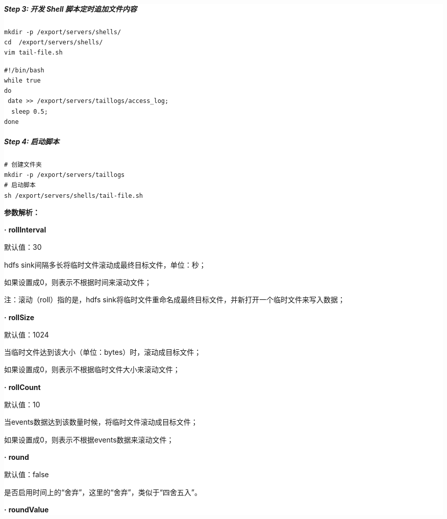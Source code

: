 ##### Step 3: 开发 Shell 脚本定时追加文件内容

```shell
mkdir -p /export/servers/shells/
cd  /export/servers/shells/
vim tail-file.sh
```

```shell
#!/bin/bash
while true
do
 date >> /export/servers/taillogs/access_log;
  sleep 0.5;
done
```

##### Step 4: 启动脚本

```shell
# 创建文件夹
mkdir -p /export/servers/taillogs
# 启动脚本
sh /export/servers/shells/tail-file.sh
```

**参数解析：**

**·** **rollInterval**

默认值：30

hdfs sink间隔多长将临时文件滚动成最终目标文件，单位：秒；

如果设置成0，则表示不根据时间来滚动文件；

注：滚动（roll）指的是，hdfs sink将临时文件重命名成最终目标文件，并新打开一个临时文件来写入数据；

**·** **rollSize**

默认值：1024

当临时文件达到该大小（单位：bytes）时，滚动成目标文件；

如果设置成0，则表示不根据临时文件大小来滚动文件；

**·** **rollCount**

默认值：10

当events数据达到该数量时候，将临时文件滚动成目标文件；

如果设置成0，则表示不根据events数据来滚动文件；

**·** **round**

默认值：false

是否启用时间上的“舍弃”，这里的“舍弃”，类似于“四舍五入”。

**·** **roundValue**

